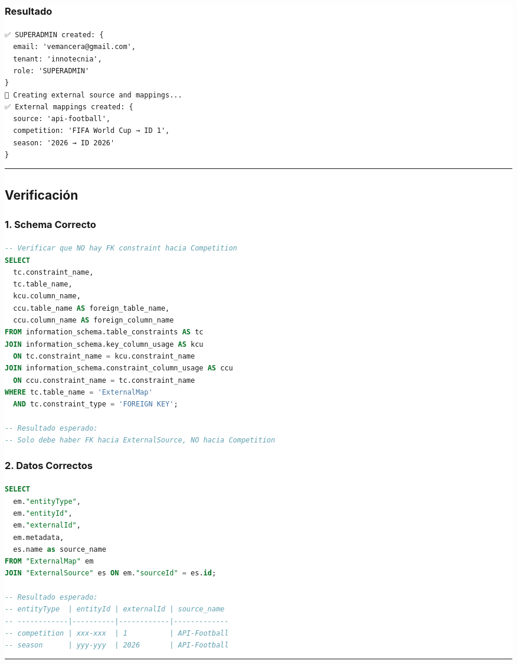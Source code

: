 ### Resultado

```
✅ SUPERADMIN created: {
  email: 'vemancera@gmail.com',
  tenant: 'innotecnia',
  role: 'SUPERADMIN'
}
🔗 Creating external source and mappings...
✅ External mappings created: {
  source: 'api-football',
  competition: 'FIFA World Cup → ID 1',
  season: '2026 → ID 2026'
}
```

---

## Verificación

### 1. Schema Correcto

```sql
-- Verificar que NO hay FK constraint hacia Competition
SELECT 
  tc.constraint_name, 
  tc.table_name, 
  kcu.column_name,
  ccu.table_name AS foreign_table_name,
  ccu.column_name AS foreign_column_name 
FROM information_schema.table_constraints AS tc 
JOIN information_schema.key_column_usage AS kcu
  ON tc.constraint_name = kcu.constraint_name
JOIN information_schema.constraint_column_usage AS ccu
  ON ccu.constraint_name = tc.constraint_name
WHERE tc.table_name = 'ExternalMap' 
  AND tc.constraint_type = 'FOREIGN KEY';

-- Resultado esperado:
-- Solo debe haber FK hacia ExternalSource, NO hacia Competition
```

### 2. Datos Correctos

```sql
SELECT 
  em."entityType",
  em."entityId",
  em."externalId",
  em.metadata,
  es.name as source_name
FROM "ExternalMap" em
JOIN "ExternalSource" es ON em."sourceId" = es.id;

-- Resultado esperado:
-- entityType  | entityId | externalId | source_name
-- ------------|----------|------------|-------------
-- competition | xxx-xxx  | 1          | API-Football
-- season      | yyy-yyy  | 2026       | API-Football
```

---